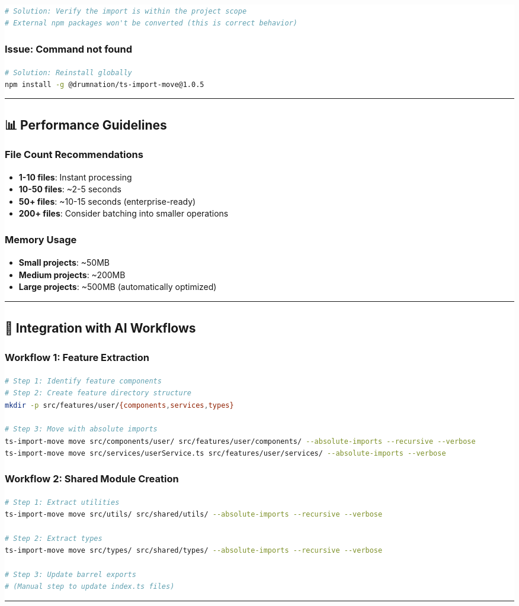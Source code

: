 ```bash
# Solution: Verify the import is within the project scope
# External npm packages won't be converted (this is correct behavior)
```

### **Issue: Command not found**

```bash
# Solution: Reinstall globally
npm install -g @drumnation/ts-import-move@1.0.5
```

---

## 📊 **Performance Guidelines**

### **File Count Recommendations**

- **1-10 files**: Instant processing
- **10-50 files**: ~2-5 seconds
- **50+ files**: ~10-15 seconds (enterprise-ready)
- **200+ files**: Consider batching into smaller operations

### **Memory Usage**

- **Small projects**: ~50MB
- **Medium projects**: ~200MB  
- **Large projects**: ~500MB (automatically optimized)

---

## 🎯 **Integration with AI Workflows**

### **Workflow 1: Feature Extraction**

```bash
# Step 1: Identify feature components
# Step 2: Create feature directory structure
mkdir -p src/features/user/{components,services,types}

# Step 3: Move with absolute imports
ts-import-move move src/components/user/ src/features/user/components/ --absolute-imports --recursive --verbose
ts-import-move move src/services/userService.ts src/features/user/services/ --absolute-imports --verbose
```

### **Workflow 2: Shared Module Creation**

```bash
# Step 1: Extract utilities
ts-import-move move src/utils/ src/shared/utils/ --absolute-imports --recursive --verbose

# Step 2: Extract types
ts-import-move move src/types/ src/shared/types/ --absolute-imports --recursive --verbose

# Step 3: Update barrel exports
# (Manual step to update index.ts files)
```

---